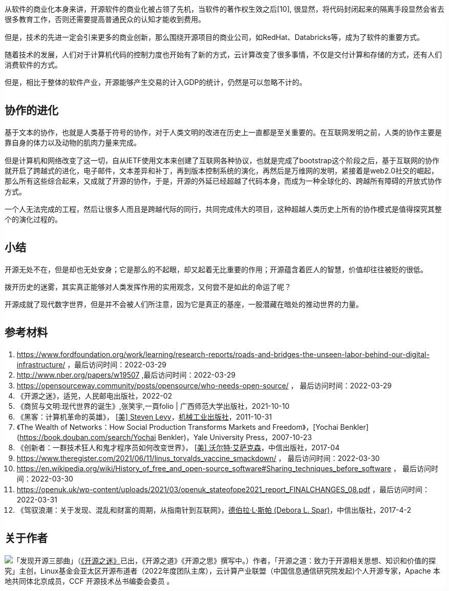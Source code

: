 从软件的商业化本身来讲，开源软件的商业化被占领了先机，当软件的著作权生效之后[10], 很显然，将代码封闭起来的隔离手段显然会省去很多教育工作，否则还需要提高普通民众的认知才能收到费用。

但是，技术的先进一定会引来更多的商业创新，那么围绕开源项目的商业公司，如RedHat、Databricks等，成为了软件的重要方式。

随着技术的发展，人们对于计算机代码的控制力度也开始有了新的方式，云计算改变了很多事情，不仅是交付计算和存储的方式，还有人们消费软件的方式。

但是，相比于整体的软件产业，开源能够产生交易的计入GDP的统计，仍然是可以忽略不计的。

## 协作的进化

基于文本的协作，也就是人类基于符号的协作，对于人类文明的改进在历史上一直都是至关重要的。在互联网发明之前，人类的协作主要是靠自身的体力以及动物的肌肉力量来完成。

但是计算机和网络改变了这一切，自从IETF使用文本来创建了互联网各种协议，也就是完成了bootstrap这个阶段之后，基于互联网的协作就开启了跨越式的进化，电子邮件，文本差异和补丁，再到版本控制系统的演化，再然后是万维网的发明，紧接着是web2.0社交的崛起，那么所有这些综合起来，又成就了开源的协作，于是，开源的外延已经超越了代码本身，而成为一种全球化的、跨越所有障碍的开放式协作方式。

一个人无法完成的工程，然后让很多人而且是跨越代际的同行，共同完成伟大的项目，这种超越人类历史上所有的协作模式是值得探究其整个的演化过程的。

## 小结

开源无处不在，但是却也无处安身；它是那么的不起眼，却又起着无比重要的作用；开源蕴含着匠人的智慧，价值却往往被贬的很低。

拨开历史的迷雾，其实真正能够对人类发挥作用的实用观念，又何尝不是如此的命运了呢？

开源成就了现代数字世界，但是并不会被人们所注意，因为它是真正的基座，一股潜藏在暗处的推动世界的力量。

## 参考材料

1. https://www.fordfoundation.org/work/learning/research-reports/roads-and-bridges-the-unseen-labor-behind-our-digital-infrastructure/ ，最后访问时间：2022-03-29
2. http://www.nber.org/papers/w19507 ,最后访问时间：2022-03-29
3. https://opensourceway.community/posts/opensource/who-needs-open-source/ ， 最后访问时间：2022-03-29
4. 《开源之迷》，适兕，人民邮电出版社，2022-02
5. 《商贸与文明:现代世界的诞生》,张笑宇,一頁folio | 广西师范大学出版社，2021-10-10
6. 《黑客：计算机革命的英雄》， [[美\] Steven Levy](https://book.douban.com/author/646670)，[机械工业出版社](https://book.douban.com/press/2793)，2011-10-31
7. 《The Wealth of Networks：How Social Production Transforms Markets and Freedom》，[Yochai Benkler](https://book.douban.com/search/Yochai Benkler)，Yale University Press，2007-10-23
8. 《创新者：一群技术狂人和鬼才程序员如何改变世界》， [[美\] 沃尔特·艾萨克森](https://book.douban.com/author/197148)，中信出版社，2017-04
9. https://www.theregister.com/2021/06/11/linus_torvalds_vaccine_smackdown/ ， 最后访问时间：2022-03-30
10. https://en.wikipedia.org/wiki/History_of_free_and_open-source_software#Sharing_techniques_before_software  ， 最后访问时间：2022-03-30
11. https://openuk.uk/wp-content/uploads/2021/03/openuk_stateofope2021_report_FINALCHANGES_08.pdf ，最后访问时间：2022-03-31
12. 《驾驭浪潮：关于发现、混乱和财富的周期，从指南针到互联网》，[德伯拉·L·斯帕 (Debora L. Spar)](https://book.douban.com/search/德伯拉·L·斯帕)，中信出版社，2017-4-2

## 关于作者

![](/public/kuosi-face-of-os.png)「发现开源三部曲」（[《开源之迷》](posts/book-of-open-source/the-fascinating-of-open-source/)已出，《开源之道》《开源之思》撰写中。）作者，「开源之道：致力于开源相关思想、知识和价值的探究」主创，Linux基金会亚太区开源布道者（2022年度团队主席），云计算产业联盟（中国信息通信研究院发起)个人开源专家，Apache 本地共同体北京成员，CCF 开源技术丛书编委会委员 。
